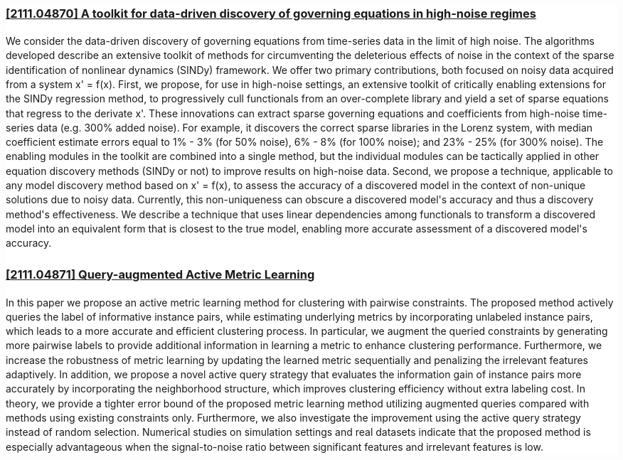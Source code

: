    

### [[2111.04870] A toolkit for data-driven discovery of governing equations in high-noise regimes](http://arxiv.org/abs/2111.04870)


  We consider the data-driven discovery of governing equations from time-series
data in the limit of high noise. The algorithms developed describe an extensive
toolkit of methods for circumventing the deleterious effects of noise in the
context of the sparse identification of nonlinear dynamics (SINDy) framework.
We offer two primary contributions, both focused on noisy data acquired from a
system x' = f(x). First, we propose, for use in high-noise settings, an
extensive toolkit of critically enabling extensions for the SINDy regression
method, to progressively cull functionals from an over-complete library and
yield a set of sparse equations that regress to the derivate x'. These
innovations can extract sparse governing equations and coefficients from
high-noise time-series data (e.g. 300% added noise). For example, it discovers
the correct sparse libraries in the Lorenz system, with median coefficient
estimate errors equal to 1% - 3% (for 50% noise), 6% - 8% (for 100% noise); and
23% - 25% (for 300% noise). The enabling modules in the toolkit are combined
into a single method, but the individual modules can be tactically applied in
other equation discovery methods (SINDy or not) to improve results on
high-noise data. Second, we propose a technique, applicable to any model
discovery method based on x' = f(x), to assess the accuracy of a discovered
model in the context of non-unique solutions due to noisy data. Currently, this
non-uniqueness can obscure a discovered model's accuracy and thus a discovery
method's effectiveness. We describe a technique that uses linear dependencies
among functionals to transform a discovered model into an equivalent form that
is closest to the true model, enabling more accurate assessment of a discovered
model's accuracy.

    

### [[2111.04871] Query-augmented Active Metric Learning](http://arxiv.org/abs/2111.04871)


  In this paper we propose an active metric learning method for clustering with
pairwise constraints. The proposed method actively queries the label of
informative instance pairs, while estimating underlying metrics by
incorporating unlabeled instance pairs, which leads to a more accurate and
efficient clustering process. In particular, we augment the queried constraints
by generating more pairwise labels to provide additional information in
learning a metric to enhance clustering performance. Furthermore, we increase
the robustness of metric learning by updating the learned metric sequentially
and penalizing the irrelevant features adaptively. In addition, we propose a
novel active query strategy that evaluates the information gain of instance
pairs more accurately by incorporating the neighborhood structure, which
improves clustering efficiency without extra labeling cost. In theory, we
provide a tighter error bound of the proposed metric learning method utilizing
augmented queries compared with methods using existing constraints only.
Furthermore, we also investigate the improvement using the active query
strategy instead of random selection. Numerical studies on simulation settings
and real datasets indicate that the proposed method is especially advantageous
when the signal-to-noise ratio between significant features and irrelevant
features is low.
